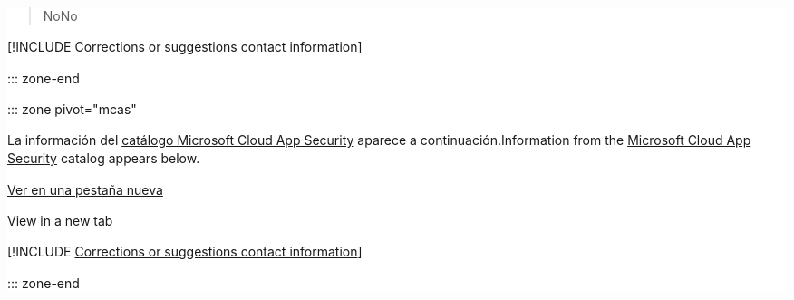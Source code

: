 ><span data-ttu-id="c8f0d-152">No</span><span class="sxs-lookup"><span data-stu-id="c8f0d-152">No</span></span>

[!INCLUDE [Corrections or suggestions contact information](../includes/corrections-or-suggestions.md)]

::: zone-end

::: zone pivot="mcas"

<span data-ttu-id="c8f0d-153">La información del [catálogo Microsoft Cloud App Security](https://www.microsoft.com/enterprise-mobility-security/cloud-app-security) aparece a continuación.</span><span class="sxs-lookup"><span data-stu-id="c8f0d-153">Information from the [Microsoft Cloud App Security](https://www.microsoft.com/enterprise-mobility-security/cloud-app-security) catalog appears below.</span></span>

<iframe height='1020' title='<span data-ttu-id="c8f0d-154">Microsoft Cloud App Security Información</span><span class="sxs-lookup"><span data-stu-id="c8f0d-154">Microsoft Cloud App Security Information</span></span>' src='https://appmcasinfoprod.azurewebsites.net/#/dashboard/35933' frameborder='no' style='width: 100%;'></iframe><span data-ttu-id="c8f0d-155">

<a href="https://appmcasinfoprod.azurewebsites.net/#/dashboard/35933" target="_blank">Ver en una pestaña nueva</a></span><span class="sxs-lookup"><span data-stu-id="c8f0d-155">

<a href="https://appmcasinfoprod.azurewebsites.net/#/dashboard/35933" target="_blank">View in a new tab</a></span></span>

[!INCLUDE [Corrections or suggestions contact information](../includes/corrections-or-suggestions.md)]

::: zone-end

